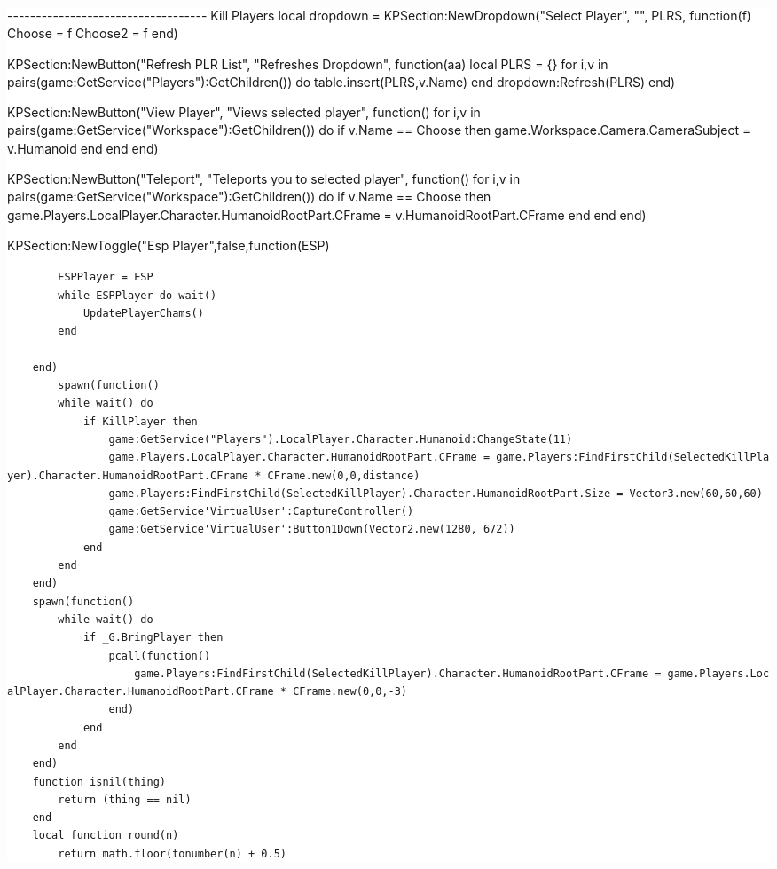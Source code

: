 ----------------------------------- Kill Players
local dropdown =  KPSection:NewDropdown("Select Player", "", PLRS, function(f)
Choose = f
Choose2 = f
end)

KPSection:NewButton("Refresh PLR List", "Refreshes Dropdown", function(aa)
local PLRS = {}
for i,v in pairs(game:GetService("Players"):GetChildren()) do
table.insert(PLRS,v.Name)
end
dropdown:Refresh(PLRS)
end)

KPSection:NewButton("View Player", "Views selected player", function()
for i,v in pairs(game:GetService("Workspace"):GetChildren()) do
if v.Name == Choose then
game.Workspace.Camera.CameraSubject = v.Humanoid
end
end
end)

KPSection:NewButton("Teleport", "Teleports you to selected player", function()
for i,v in pairs(game:GetService("Workspace"):GetChildren()) do
if v.Name == Choose then
game.Players.LocalPlayer.Character.HumanoidRootPart.CFrame = v.HumanoidRootPart.CFrame
end
end
end)

KPSection:NewToggle("Esp Player",false,function(ESP)
        
            ESPPlayer = ESP
            while ESPPlayer do wait()
                UpdatePlayerChams()
            end
        
        end)
            spawn(function()
            while wait() do
                if KillPlayer then
                    game:GetService("Players").LocalPlayer.Character.Humanoid:ChangeState(11)
                    game.Players.LocalPlayer.Character.HumanoidRootPart.CFrame = game.Players:FindFirstChild(SelectedKillPlayer).Character.HumanoidRootPart.CFrame * CFrame.new(0,0,distance)
                    game.Players:FindFirstChild(SelectedKillPlayer).Character.HumanoidRootPart.Size = Vector3.new(60,60,60)
                    game:GetService'VirtualUser':CaptureController()
                    game:GetService'VirtualUser':Button1Down(Vector2.new(1280, 672))
                end
            end
        end)
        spawn(function()
            while wait() do
                if _G.BringPlayer then
                    pcall(function()
                        game.Players:FindFirstChild(SelectedKillPlayer).Character.HumanoidRootPart.CFrame = game.Players.LocalPlayer.Character.HumanoidRootPart.CFrame * CFrame.new(0,0,-3)
                    end)
                end
            end
        end)
        function isnil(thing)
            return (thing == nil)
        end
        local function round(n)
            return math.floor(tonumber(n) + 0.5)
